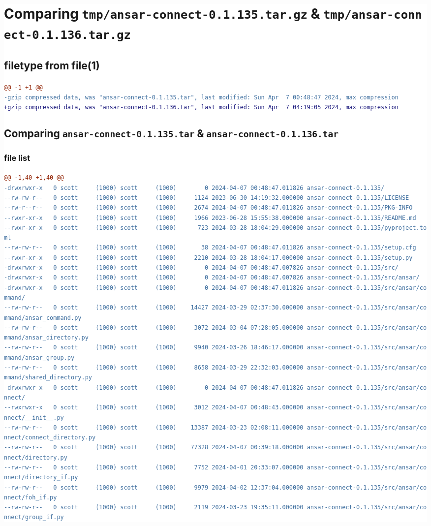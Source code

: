 # Comparing `tmp/ansar-connect-0.1.135.tar.gz` & `tmp/ansar-connect-0.1.136.tar.gz`

## filetype from file(1)

```diff
@@ -1 +1 @@
-gzip compressed data, was "ansar-connect-0.1.135.tar", last modified: Sun Apr  7 00:48:47 2024, max compression
+gzip compressed data, was "ansar-connect-0.1.136.tar", last modified: Sun Apr  7 04:19:05 2024, max compression
```

## Comparing `ansar-connect-0.1.135.tar` & `ansar-connect-0.1.136.tar`

### file list

```diff
@@ -1,40 +1,40 @@
-drwxrwxr-x   0 scott     (1000) scott     (1000)        0 2024-04-07 00:48:47.011826 ansar-connect-0.1.135/
--rw-rw-r--   0 scott     (1000) scott     (1000)     1124 2023-06-30 14:19:32.000000 ansar-connect-0.1.135/LICENSE
--rw-r--r--   0 scott     (1000) scott     (1000)     2674 2024-04-07 00:48:47.011826 ansar-connect-0.1.135/PKG-INFO
--rwxr-xr-x   0 scott     (1000) scott     (1000)     1966 2023-06-28 15:55:38.000000 ansar-connect-0.1.135/README.md
--rwxr-xr-x   0 scott     (1000) scott     (1000)      723 2024-03-28 18:04:29.000000 ansar-connect-0.1.135/pyproject.toml
--rw-rw-r--   0 scott     (1000) scott     (1000)       38 2024-04-07 00:48:47.011826 ansar-connect-0.1.135/setup.cfg
--rwxr-xr-x   0 scott     (1000) scott     (1000)     2210 2024-03-28 18:04:17.000000 ansar-connect-0.1.135/setup.py
-drwxrwxr-x   0 scott     (1000) scott     (1000)        0 2024-04-07 00:48:47.007826 ansar-connect-0.1.135/src/
-drwxrwxr-x   0 scott     (1000) scott     (1000)        0 2024-04-07 00:48:47.007826 ansar-connect-0.1.135/src/ansar/
-drwxrwxr-x   0 scott     (1000) scott     (1000)        0 2024-04-07 00:48:47.011826 ansar-connect-0.1.135/src/ansar/command/
--rw-rw-r--   0 scott     (1000) scott     (1000)    14427 2024-03-29 02:37:30.000000 ansar-connect-0.1.135/src/ansar/command/ansar_command.py
--rw-rw-r--   0 scott     (1000) scott     (1000)     3072 2024-03-04 07:28:05.000000 ansar-connect-0.1.135/src/ansar/command/ansar_directory.py
--rw-rw-r--   0 scott     (1000) scott     (1000)     9940 2024-03-26 18:46:17.000000 ansar-connect-0.1.135/src/ansar/command/ansar_group.py
--rw-rw-r--   0 scott     (1000) scott     (1000)     8658 2024-03-29 22:32:03.000000 ansar-connect-0.1.135/src/ansar/command/shared_directory.py
-drwxrwxr-x   0 scott     (1000) scott     (1000)        0 2024-04-07 00:48:47.011826 ansar-connect-0.1.135/src/ansar/connect/
--rwxrwxr-x   0 scott     (1000) scott     (1000)     3012 2024-04-07 00:48:43.000000 ansar-connect-0.1.135/src/ansar/connect/__init__.py
--rw-rw-r--   0 scott     (1000) scott     (1000)    13387 2024-03-23 02:08:11.000000 ansar-connect-0.1.135/src/ansar/connect/connect_directory.py
--rw-rw-r--   0 scott     (1000) scott     (1000)    77328 2024-04-07 00:39:18.000000 ansar-connect-0.1.135/src/ansar/connect/directory.py
--rw-rw-r--   0 scott     (1000) scott     (1000)     7752 2024-04-01 20:33:07.000000 ansar-connect-0.1.135/src/ansar/connect/directory_if.py
--rw-rw-r--   0 scott     (1000) scott     (1000)     9979 2024-04-02 12:37:04.000000 ansar-connect-0.1.135/src/ansar/connect/foh_if.py
--rw-rw-r--   0 scott     (1000) scott     (1000)     2119 2024-03-23 19:35:11.000000 ansar-connect-0.1.135/src/ansar/connect/group_if.py
```